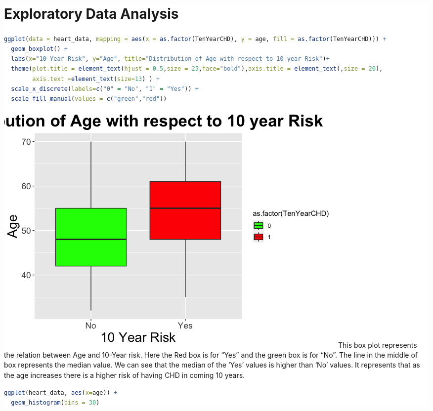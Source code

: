 # Exploratory Data Analysis

``` r
ggplot(data = heart_data, mapping = aes(x = as.factor(TenYearCHD), y = age, fill = as.factor(TenYearCHD))) +
  geom_boxplot() +
  labs(x="10 Year Risk", y="Age", title="Distribution of Age with respect to 10 year Risk")+
  theme(plot.title = element_text(hjust = 0.5,size = 25,face="bold"),axis.title = element_text(,size = 20),
        axis.text =element_text(size=13) ) +
  scale_x_discrete(labels=c("0" = "No", "1" = "Yes")) +
  scale_fill_manual(values = c("green","red"))
```

![](Coronary_HeartDiseasePrediction_files/figure-gfm/unnamed-chunk-19-1.png)
This box plot represents the relation between Age and 10-Year risk. Here
the Red box is for “Yes” and the green box is for “No”. The line in the
middle of box represents the median value. We can see that the median of
the ‘Yes’ values is higher than ‘No’ values. It represents that as the
age increases there is a higher risk of having CHD in coming 10 years.

``` r
ggplot(heart_data, aes(x=age)) +
  geom_histogram(bins = 30)
```
